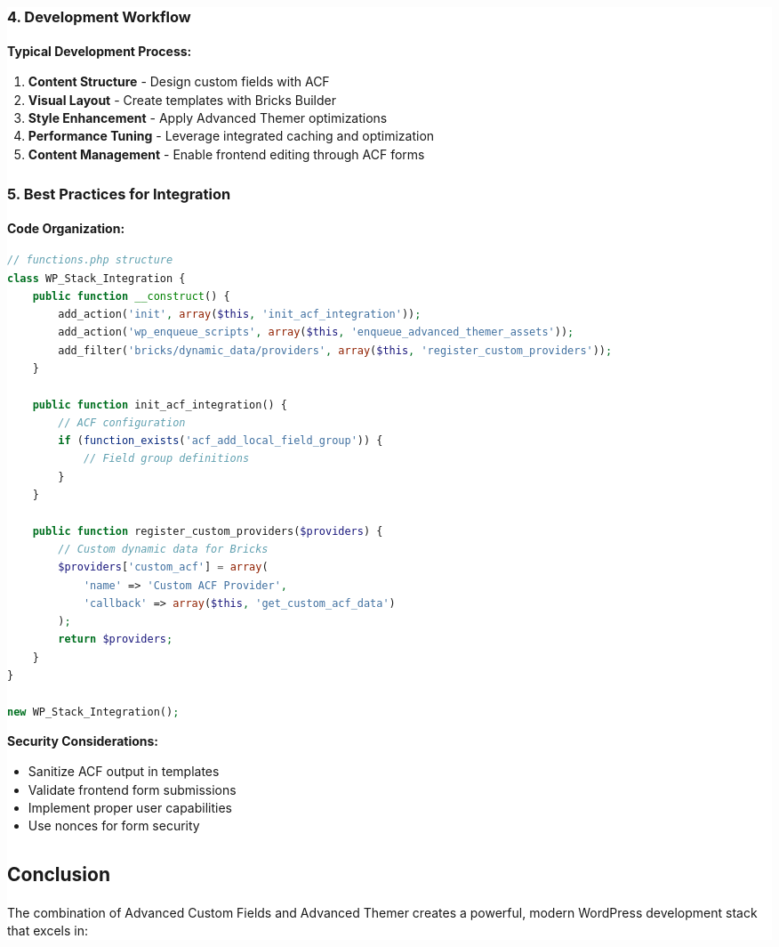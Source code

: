 ### 4. Development Workflow

**Typical Development Process:**
1. **Content Structure** - Design custom fields with ACF
2. **Visual Layout** - Create templates with Bricks Builder
3. **Style Enhancement** - Apply Advanced Themer optimizations
4. **Performance Tuning** - Leverage integrated caching and optimization
5. **Content Management** - Enable frontend editing through ACF forms

### 5. Best Practices for Integration

**Code Organization:**
```php
// functions.php structure
class WP_Stack_Integration {
    public function __construct() {
        add_action('init', array($this, 'init_acf_integration'));
        add_action('wp_enqueue_scripts', array($this, 'enqueue_advanced_themer_assets'));
        add_filter('bricks/dynamic_data/providers', array($this, 'register_custom_providers'));
    }
    
    public function init_acf_integration() {
        // ACF configuration
        if (function_exists('acf_add_local_field_group')) {
            // Field group definitions
        }
    }
    
    public function register_custom_providers($providers) {
        // Custom dynamic data for Bricks
        $providers['custom_acf'] = array(
            'name' => 'Custom ACF Provider',
            'callback' => array($this, 'get_custom_acf_data')
        );
        return $providers;
    }
}

new WP_Stack_Integration();
```

**Security Considerations:**
- Sanitize ACF output in templates
- Validate frontend form submissions
- Implement proper user capabilities
- Use nonces for form security

## Conclusion

The combination of Advanced Custom Fields and Advanced Themer creates a powerful, modern WordPress development stack that excels in:
